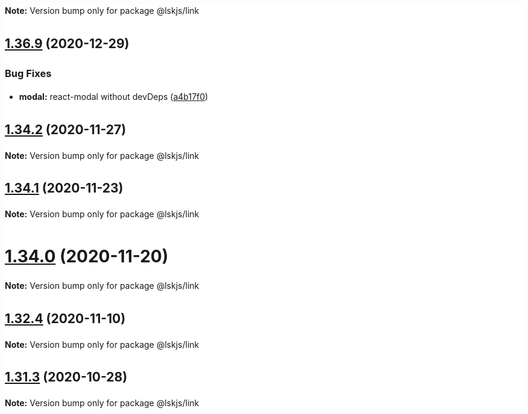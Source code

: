 **Note:** Version bump only for package @lskjs/link





## [1.36.9](https://github.com/lskjs/ux/tree/master/packages/link/compare/v1.36.8...v1.36.9) (2020-12-29)


### Bug Fixes

* **modal:** react-modal without devDeps ([a4b17f0](https://github.com/lskjs/ux/tree/master/packages/link/commit/a4b17f0cb05dcf86a873f05a36a18b0a65d1e273))





## [1.34.2](https://github.com/lskjs/ux/tree/master/packages/link/compare/v1.34.1...v1.34.2) (2020-11-27)

**Note:** Version bump only for package @lskjs/link





## [1.34.1](https://github.com/lskjs/ux/tree/master/packages/link/compare/v1.34.0...v1.34.1) (2020-11-23)

**Note:** Version bump only for package @lskjs/link





# [1.34.0](https://github.com/lskjs/ux/tree/master/packages/link/compare/v1.33.0...v1.34.0) (2020-11-20)

**Note:** Version bump only for package @lskjs/link





## [1.32.4](https://github.com/lskjs/ux/tree/master/packages/link/compare/v1.32.3...v1.32.4) (2020-11-10)

**Note:** Version bump only for package @lskjs/link





## [1.31.3](https://github.com/lskjs/ux/tree/master/packages/link/compare/v1.31.2...v1.31.3) (2020-10-28)

**Note:** Version bump only for package @lskjs/link

